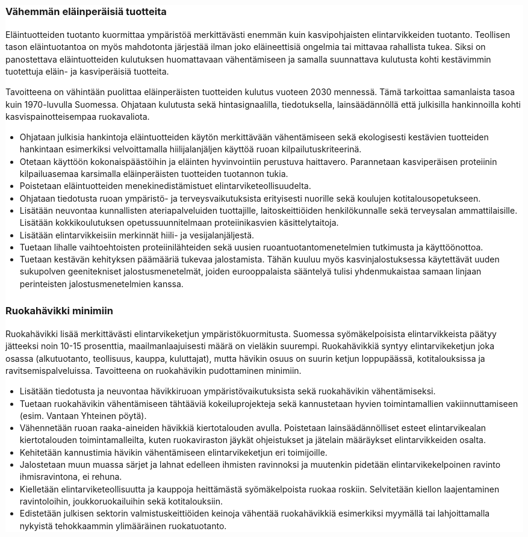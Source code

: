 
### Vähemmän eläinperäisiä tuotteita


Eläintuotteiden tuotanto kuormittaa ympäristöä merkittävästi enemmän kuin kasvipohjaisten elintarvikkeiden tuotanto. Teollisen tason eläintuotantoa on myös mahdotonta järjestää ilman joko eläineettisiä ongelmia tai mittavaa rahallista tukea. Siksi on panostettava eläintuotteiden kulutuksen huomattavaan vähentämiseen ja samalla suunnattava kulutusta kohti kestävimmin tuotettuja eläin- ja kasviperäisiä tuotteita.


Tavoitteena on vähintään puolittaa eläinperäisten tuotteiden kulutus vuoteen 2030 mennessä. Tämä tarkoittaa samanlaista tasoa kuin 1970-luvulla Suomessa. Ohjataan kulutusta sekä hintasignaalilla, tiedotuksella, lainsäädännöllä että julkisilla hankinnoilla kohti kasvispainotteisempaa ruokavaliota.


* Ohjataan julkisia hankintoja eläintuotteiden käytön merkittävään vähentämiseen sekä ekologisesti kestävien tuotteiden hankintaan esimerkiksi velvoittamalla hiilijalanjäljen käyttöä ruoan kilpailutuskriteerinä.
* Otetaan käyttöön kokonaispäästöihin ja eläinten hyvinvointiin perustuva haittavero. Parannetaan kasviperäisen proteiinin kilpailuasemaa karsimalla eläinperäisten tuotteiden tuotannon tukia.
* Poistetaan eläintuotteiden menekinedistämistuet elintarviketeollisuudelta.
* Ohjataan tiedotusta ruoan ympäristö- ja terveysvaikutuksista erityisesti nuorille sekä koulujen kotitalousopetukseen.
* Lisätään neuvontaa kunnallisten ateriapalveluiden tuottajille, laitoskeittiöiden henkilökunnalle sekä terveysalan ammattilaisille. Lisätään kokkikoulutuksen opetussuunnitelmaan proteiinikasvien käsittelytaitoja.
* Lisätään elintarvikkeisiin merkinnät hiili- ja vesijalanjäljestä.
* Tuetaan lihalle vaihtoehtoisten proteiinilähteiden sekä uusien ruoantuotantomenetelmien tutkimusta ja käyttöönottoa.
* Tuetaan kestävän kehityksen päämääriä tukevaa jalostamista. Tähän kuuluu myös kasvinjalostuksessa käytettävät uuden sukupolven geenitekniset jalostusmenetelmät, joiden eurooppalaista sääntelyä tulisi yhdenmukaistaa samaan linjaan perinteisten jalostusmenetelmien kanssa.


### Ruokahävikki minimiin


Ruokahävikki lisää merkittävästi elintarvikeketjun ympäristökuormitusta. Suomessa syömäkelpoisista elintarvikkeista päätyy jätteeksi noin 10-15 prosenttia, maailmanlaajuisesti määrä on vieläkin suurempi. Ruokahävikkiä syntyy elintarvikeketjun joka osassa (alkutuotanto, teollisuus, kauppa, kuluttajat), mutta hävikin osuus on suurin ketjun loppupäässä, kotitalouksissa ja ravitsemispalveluissa. Tavoitteena on ruokahävikin pudottaminen minimiin.


* Lisätään tiedotusta ja neuvontaa hävikkiruoan ympäristövaikutuksista sekä ruokahävikin vähentämiseksi.
* Tuetaan ruokahävikin vähentämiseen tähtääviä kokeiluprojekteja sekä kannustetaan hyvien toimintamallien vakiinnuttamiseen (esim. Vantaan Yhteinen pöytä).
* Vähennetään ruoan raaka-aineiden hävikkiä kiertotalouden avulla. Poistetaan lainsäädännölliset esteet elintarvikealan kiertotalouden toimintamalleilta, kuten ruokaviraston jäykät ohjeistukset ja jätelain määräykset elintarvikkeiden osalta.
* Kehitetään kannustimia hävikin vähentämiseen elintarvikeketjun eri toimijoille.
* Jalostetaan muun muassa särjet ja lahnat edelleen ihmisten ravinnoksi ja muutenkin pidetään elintarvikekelpoinen ravinto ihmisravintona, ei rehuna.
* Kielletään elintarviketeollisuutta ja kauppoja heittämästä syömäkelpoista ruokaa roskiin. Selvitetään kiellon laajentaminen ravintoloihin, joukkoruokailuihin sekä kotitalouksiin.
* Edistetään julkisen sektorin valmistuskeittiöiden keinoja vähentää ruokahävikkiä esimerkiksi myymällä tai lahjoittamalla nykyistä tehokkaammin ylimääräinen ruokatuotanto.
